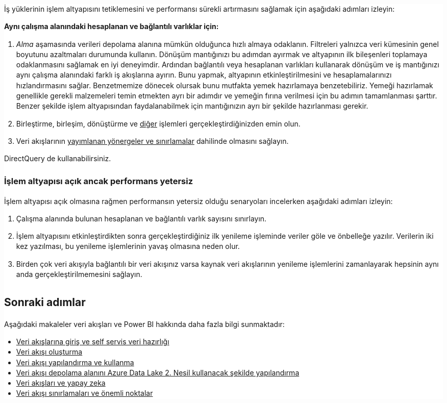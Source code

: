İş yüklerinin işlem altyapısını tetiklemesini ve performansı sürekli artırmasını sağlamak için aşağıdaki adımları izleyin:

**Aynı çalışma alanındaki hesaplanan ve bağlantılı varlıklar için:**

1. *Alma* aşamasında verileri depolama alanına mümkün olduğunca hızlı almaya odaklanın. Filtreleri yalnızca veri kümesinin genel boyutunu azaltmaları durumunda kullanın. Dönüşüm mantığınızı bu adımdan ayırmak ve altyapının ilk bileşenleri toplamaya odaklanmasını sağlamak en iyi deneyimdir. Ardından bağlantılı veya hesaplanan varlıkları kullanarak dönüşüm ve iş mantığınızı aynı çalışma alanındaki farklı iş akışlarına ayırın. Bunu yapmak, altyapının etkinleştirilmesini ve hesaplamalarınızı hızlandırmasını sağlar. Benzetmemize dönecek olursak bunu mutfakta yemek hazırlamaya benzetebiliriz. Yemeği hazırlamak genellikle gerekli malzemeleri temin etmekten ayrı bir adımdır ve yemeğin fırına verilmesi için bu adımın tamamlanması şarttır. Benzer şekilde işlem altyapısından faydalanabilmek için mantığınızın ayrı bir şekilde hazırlanması gerekir.

2. Birleştirme, birleşim, dönüştürme ve [diğer](https://docs.microsoft.com/power-query/power-query-folding#transformations-that-can-achieve-folding) işlemleri gerçekleştirdiğinizden emin olun.

3. Veri akışlarının [yayımlanan yönergeler ve sınırlamalar](dataflows-features-limitations.md#dataflows-in-premium) dahilinde olmasını sağlayın.

DirectQuery de kullanabilirsiniz.

### <a name="compute-engine-is-on-but-performance-is-slow"></a>İşlem altyapısı açık ancak performans yetersiz

İşlem altyapısı açık olmasına rağmen performansın yetersiz olduğu senaryoları incelerken aşağıdaki adımları izleyin:

1. Çalışma alanında bulunan hesaplanan ve bağlantılı varlık sayısını sınırlayın.

2. İşlem altyapısını etkinleştirdikten sonra gerçekleştirdiğiniz ilk yenileme işleminde veriler göle ve önbelleğe yazılır. Verilerin iki kez yazılması, bu yenileme işlemlerinin yavaş olmasına neden olur.

3. Birden çok veri akışıyla bağlantılı bir veri akışınız varsa kaynak veri akışlarının yenileme işlemlerini zamanlayarak hepsinin aynı anda gerçekleştirilmemesini sağlayın.


## <a name="next-steps"></a>Sonraki adımlar
Aşağıdaki makaleler veri akışları ve Power BI hakkında daha fazla bilgi sunmaktadır:

* [Veri akışlarına giriş ve self servis veri hazırlığı](dataflows-introduction-self-service.md)
* [Veri akışı oluşturma](dataflows-create.md)
* [Veri akışı yapılandırma ve kullanma](dataflows-configure-consume.md)
* [Veri akışı depolama alanını Azure Data Lake 2. Nesil kullanacak şekilde yapılandırma](dataflows-azure-data-lake-storage-integration.md)
* [Veri akışları ve yapay zeka](dataflows-machine-learning-integration.md)
* [Veri akışı sınırlamaları ve önemli noktalar](dataflows-features-limitations.md)
